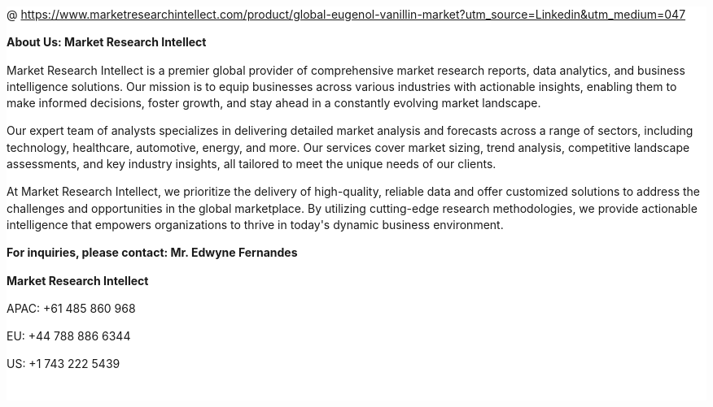 @</strong>&nbsp;<a href="https://www.marketresearchintellect.com/product/global-eugenol-vanillin-market?utm_source=Linkedin&utm_medium=047">https://www.marketresearchintellect.com/product/global-eugenol-vanillin-market?utm_source=Linkedin&utm_medium=047</a></span></p><p><strong>About Us: Market Research Intellect</strong></p><p>Market Research Intellect is a premier global provider of comprehensive market research reports, data analytics, and business intelligence solutions. Our mission is to equip businesses across various industries with actionable insights, enabling them to make informed decisions, foster growth, and stay ahead in a constantly evolving market landscape.</p><p>Our expert team of analysts specializes in delivering detailed market analysis and forecasts across a range of sectors, including technology, healthcare, automotive, energy, and more. Our services cover market sizing, trend analysis, competitive landscape assessments, and key industry insights, all tailored to meet the unique needs of our clients.</p><p>At Market Research Intellect, we prioritize the delivery of high-quality, reliable data and offer customized solutions to address the challenges and opportunities in the global marketplace. By utilizing cutting-edge research methodologies, we provide actionable intelligence that empowers organizations to thrive in today's dynamic business environment.</p><p><strong>For inquiries, please contact: Mr. Edwyne Fernandes</strong></p><p><strong>Market Research Intellect</strong></p><p>APAC: +61 485 860 968</p><p>EU: +44 788 886 6344</p><p>US: +1 743 222 5439</p></div><div class="article-main__content" data-test-id="publishing-text-block">&nbsp;</div>
